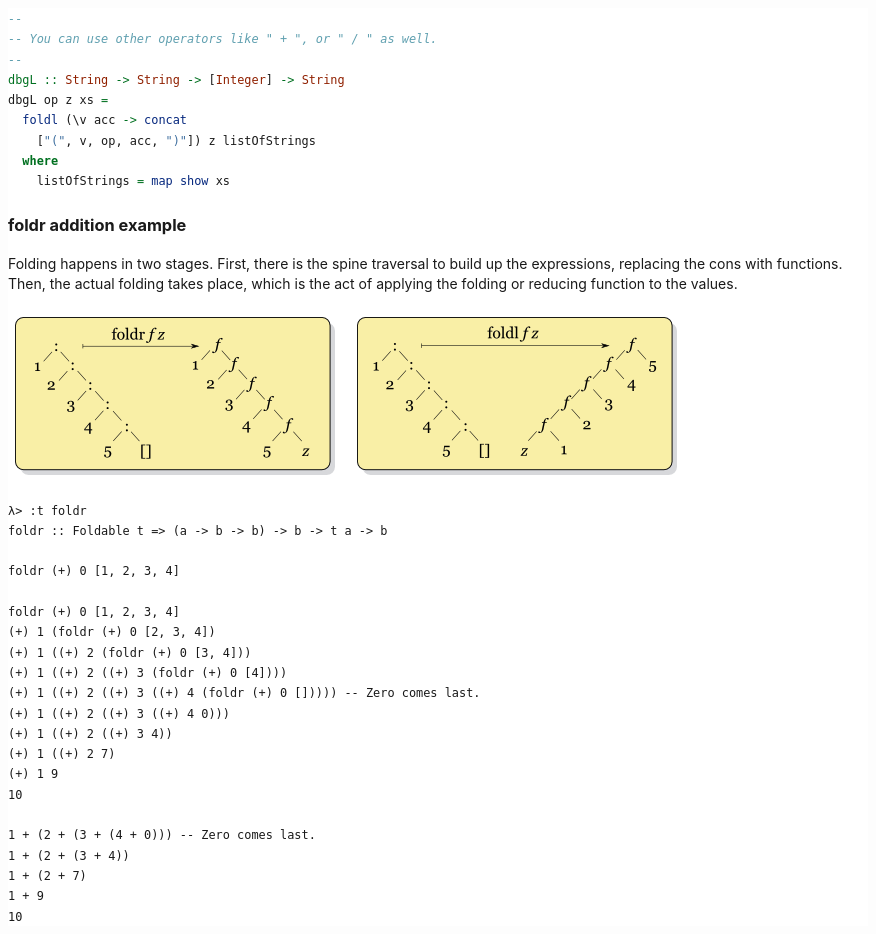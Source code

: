 ```hs
--
-- You can use other operators like " + ", or " / " as well.
--
dbgL :: String -> String -> [Integer] -> String
dbgL op z xs =
  foldl (\v acc -> concat
    ["(", v, op, acc, ")"]) z listOfStrings
  where
    listOfStrings = map show xs
```

### foldr addition example

Folding happens in two stages. First, there is the spine traversal to build up the expressions, replacing the cons with functions. Then, the actual folding takes place, which is the act of applying the folding or reducing function to the values.

![foldr foldl, images from haskell wiki about folds](./imgs/foldr-foldl.png)

```
λ> :t foldr
foldr :: Foldable t => (a -> b -> b) -> b -> t a -> b

foldr (+) 0 [1, 2, 3, 4]

foldr (+) 0 [1, 2, 3, 4]
(+) 1 (foldr (+) 0 [2, 3, 4])
(+) 1 ((+) 2 (foldr (+) 0 [3, 4]))
(+) 1 ((+) 2 ((+) 3 (foldr (+) 0 [4])))
(+) 1 ((+) 2 ((+) 3 ((+) 4 (foldr (+) 0 [])))) -- Zero comes last.
(+) 1 ((+) 2 ((+) 3 ((+) 4 0)))
(+) 1 ((+) 2 ((+) 3 4))
(+) 1 ((+) 2 7)
(+) 1 9
10

1 + (2 + (3 + (4 + 0))) -- Zero comes last.
1 + (2 + (3 + 4))
1 + (2 + 7)
1 + 9
10
```
